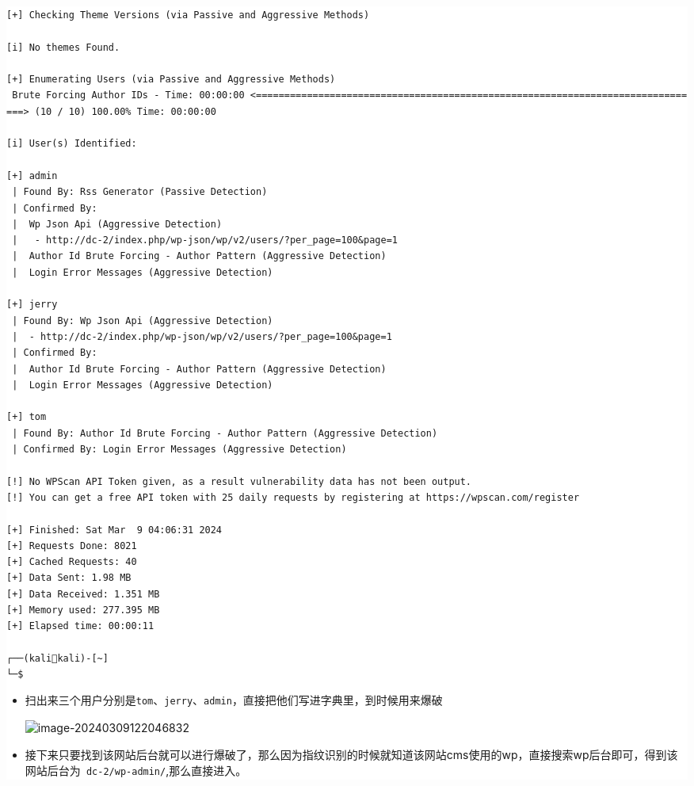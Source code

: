 ```
[+] Checking Theme Versions (via Passive and Aggressive Methods)

[i] No themes Found.

[+] Enumerating Users (via Passive and Aggressive Methods)
 Brute Forcing Author IDs - Time: 00:00:00 <===============================================================================> (10 / 10) 100.00% Time: 00:00:00

[i] User(s) Identified:

[+] admin
 | Found By: Rss Generator (Passive Detection)
 | Confirmed By:
 |  Wp Json Api (Aggressive Detection)
 |   - http://dc-2/index.php/wp-json/wp/v2/users/?per_page=100&page=1
 |  Author Id Brute Forcing - Author Pattern (Aggressive Detection)
 |  Login Error Messages (Aggressive Detection)

[+] jerry
 | Found By: Wp Json Api (Aggressive Detection)
 |  - http://dc-2/index.php/wp-json/wp/v2/users/?per_page=100&page=1
 | Confirmed By:
 |  Author Id Brute Forcing - Author Pattern (Aggressive Detection)
 |  Login Error Messages (Aggressive Detection)

[+] tom
 | Found By: Author Id Brute Forcing - Author Pattern (Aggressive Detection)
 | Confirmed By: Login Error Messages (Aggressive Detection)

[!] No WPScan API Token given, as a result vulnerability data has not been output.
[!] You can get a free API token with 25 daily requests by registering at https://wpscan.com/register

[+] Finished: Sat Mar  9 04:06:31 2024
[+] Requests Done: 8021
[+] Cached Requests: 40
[+] Data Sent: 1.98 MB
[+] Data Received: 1.351 MB
[+] Memory used: 277.395 MB
[+] Elapsed time: 00:00:11
                                                                                                                                                             
┌──(kali💋kali)-[~]
└─$ 

```

- 扫出来三个用户分别是`tom`、`jerry`、`admin`，直接把他们写进字典里，到时候用来爆破

  ![image-20240309122046832](C:\Users\ASUS\AppData\Roaming\Typora\typora-user-images\image-20240309122046832.png)

- 接下来只要找到该网站后台就可以进行爆破了，那么因为指纹识别的时候就知道该网站cms使用的wp，直接搜索wp后台即可，得到该网站后台为` dc-2/wp-admin/`,那么直接进入。
